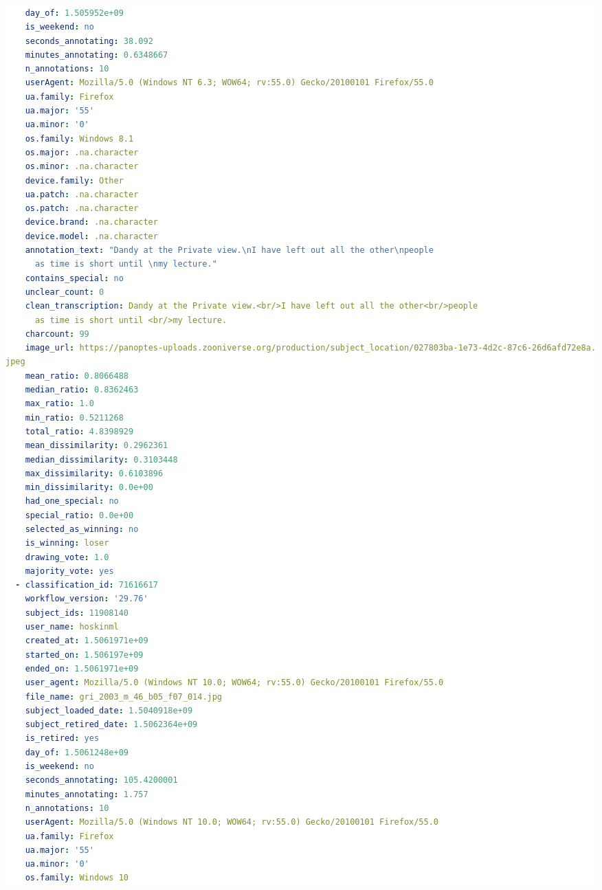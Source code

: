 ```yaml
    day_of: 1.505952e+09
    is_weekend: no
    seconds_annotating: 38.092
    minutes_annotating: 0.6348667
    n_annotations: 10
    userAgent: Mozilla/5.0 (Windows NT 6.3; WOW64; rv:55.0) Gecko/20100101 Firefox/55.0
    ua.family: Firefox
    ua.major: '55'
    ua.minor: '0'
    os.family: Windows 8.1
    os.major: .na.character
    os.minor: .na.character
    device.family: Other
    ua.patch: .na.character
    os.patch: .na.character
    device.brand: .na.character
    device.model: .na.character
    annotation_text: "Dandy at the Private view.\nI have left out all the other\npeople
      as time is short until \nmy lecture."
    contains_special: no
    unclear_count: 0
    clean_transcription: Dandy at the Private view.<br/>I have left out all the other<br/>people
      as time is short until <br/>my lecture.
    charcount: 99
    image_url: https://panoptes-uploads.zooniverse.org/production/subject_location/027803ba-1e73-4d2c-87c6-26d6afd72e8a.jpeg
    mean_ratio: 0.8066488
    median_ratio: 0.8362463
    max_ratio: 1.0
    min_ratio: 0.5211268
    total_ratio: 4.8398929
    mean_dissimilarity: 0.2962361
    median_dissimilarity: 0.3103448
    max_dissimilarity: 0.6103896
    min_dissimilarity: 0.0e+00
    had_one_special: no
    special_ratio: 0.0e+00
    selected_as_winning: no
    is_winning: loser
    drawing_vote: 1.0
    majority_vote: yes
  - classification_id: 71616617
    workflow_version: '29.76'
    subject_ids: 11908140
    user_name: hoskinml
    created_at: 1.5061971e+09
    started_on: 1.506197e+09
    ended_on: 1.5061971e+09
    user_agent: Mozilla/5.0 (Windows NT 10.0; WOW64; rv:55.0) Gecko/20100101 Firefox/55.0
    file_name: gri_2003_m_46_b05_f07_014.jpg
    subject_loaded_date: 1.5040918e+09
    subject_retired_date: 1.5062364e+09
    is_retired: yes
    day_of: 1.5061248e+09
    is_weekend: no
    seconds_annotating: 105.4200001
    minutes_annotating: 1.757
    n_annotations: 10
    userAgent: Mozilla/5.0 (Windows NT 10.0; WOW64; rv:55.0) Gecko/20100101 Firefox/55.0
    ua.family: Firefox
    ua.major: '55'
    ua.minor: '0'
    os.family: Windows 10
```